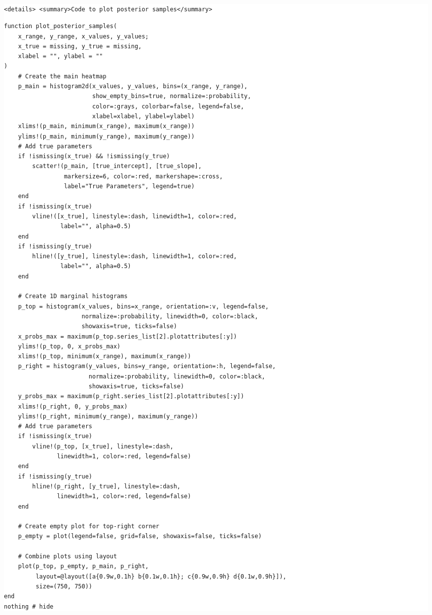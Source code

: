 ```@raw html
<details> <summary>Code to plot posterior samples</summary>
```

```@example enumerative_tutorial
function plot_posterior_samples(
    x_range, y_range, x_values, y_values;
    x_true = missing, y_true = missing,
    xlabel = "", ylabel = ""
)
    # Create the main heatmap
    p_main = histogram2d(x_values, y_values, bins=(x_range, y_range),
                         show_empty_bins=true, normalize=:probability,
                         color=:grays, colorbar=false, legend=false,
                         xlabel=xlabel, ylabel=ylabel)
    xlims!(p_main, minimum(x_range), maximum(x_range))
    ylims!(p_main, minimum(y_range), maximum(y_range))
    # Add true parameters
    if !ismissing(x_true) && !ismissing(y_true)    
        scatter!(p_main, [true_intercept], [true_slope], 
                 markersize=6, color=:red, markershape=:cross,
                 label="True Parameters", legend=true)
    end
    if !ismissing(x_true)
        vline!([x_true], linestyle=:dash, linewidth=1, color=:red,
                label="", alpha=0.5)
    end
    if !ismissing(y_true)
        hline!([y_true], linestyle=:dash, linewidth=1, color=:red,
                label="", alpha=0.5)
    end

    # Create 1D marginal histograms
    p_top = histogram(x_values, bins=x_range, orientation=:v, legend=false,
                      normalize=:probability, linewidth=0, color=:black,
                      showaxis=true, ticks=false)
    x_probs_max = maximum(p_top.series_list[2].plotattributes[:y])
    ylims!(p_top, 0, x_probs_max)
    xlims!(p_top, minimum(x_range), maximum(x_range))
    p_right = histogram(y_values, bins=y_range, orientation=:h, legend=false,
                        normalize=:probability, linewidth=0, color=:black,
                        showaxis=true, ticks=false)
    y_probs_max = maximum(p_right.series_list[2].plotattributes[:y])
    xlims!(p_right, 0, y_probs_max)
    ylims!(p_right, minimum(y_range), maximum(y_range))
    # Add true parameters
    if !ismissing(x_true)
        vline!(p_top, [x_true], linestyle=:dash,
               linewidth=1, color=:red, legend=false)
    end
    if !ismissing(y_true)
        hline!(p_right, [y_true], linestyle=:dash,
               linewidth=1, color=:red, legend=false)
    end

    # Create empty plot for top-right corner
    p_empty = plot(legend=false, grid=false, showaxis=false, ticks=false)

    # Combine plots using layout
    plot(p_top, p_empty, p_main, p_right, 
         layout=@layout([a{0.9w,0.1h} b{0.1w,0.1h}; c{0.9w,0.9h} d{0.1w,0.9h}]),
         size=(750, 750))
end
nothing # hide
```